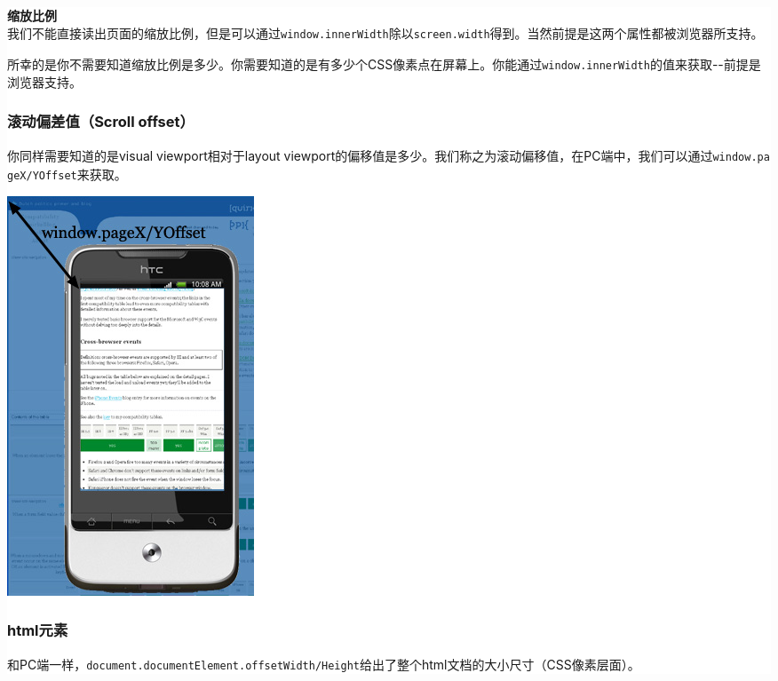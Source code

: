 **缩放比例**  
我们不能直接读出页面的缩放比例，但是可以通过`window.innerWidth`除以`screen.width`得到。当然前提是这两个属性都被浏览器所支持。  

所幸的是你不需要知道缩放比例是多少。你需要知道的是有多少个CSS像素点在屏幕上。你能通过`window.innerWidth`的值来获取--前提是浏览器支持。  

### 滚动偏差值（Scroll offset）
你同样需要知道的是visual viewport相对于layout viewport的偏移值是多少。我们称之为滚动偏移值，在PC端中，我们可以通过`window.pageX/YOffset`来获取。  

![mobile_page.jpg](./../figures/20160419/mobile_page.jpg)  

### html元素
和PC端一样，`document.documentElement.offsetWidth/Height`给出了整个html文档的大小尺寸（CSS像素层面）。  
